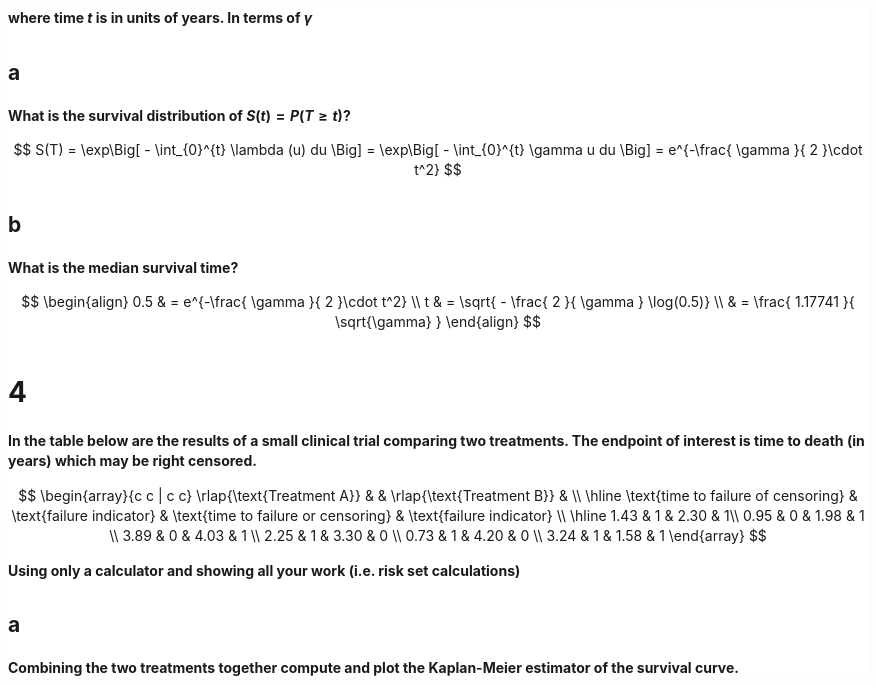 **where time $t$ is in units of years. In terms of $\gamma$**


## a
**What is the survival distribution of $S(t) = P(T \geq t)$?**

$$
S(T) = \exp\Big[ - \int_{0}^{t} \lambda (u) du \Big] = \exp\Big[ - \int_{0}^{t} \gamma u du \Big] = e^{-\frac{ \gamma }{ 2 }\cdot t^2}
$$

## b
**What is the median survival time?**


$$
	\begin{align}
		0.5 & = e^{-\frac{ \gamma }{ 2 }\cdot t^2} \\
		t & = \sqrt{ - \frac{ 2 }{ \gamma } \log(0.5)} \\
			& = \frac{ 1.17741 }{ \sqrt{\gamma} }
	\end{align}
$$


# 4

**In the table below are the results of a small clinical trial comparing two treatments. The endpoint of interest is time to death (in years) which may be right censored.**


$$
	\begin{array}{c c | c c}
		 \rlap{\text{Treatment A}} & &  \rlap{\text{Treatment B}} & \\ \hline
		 \text{time to failure of censoring} & \text{failure indicator} & \text{time to failure or censoring} & \text{failure indicator} \\ \hline
		 1.43 & 1 & 2.30 & 1\\
		 0.95 & 0 & 1.98 & 1 \\
		 3.89 & 0 & 4.03 & 1 \\
		 2.25 & 1 & 3.30 & 0 \\
		 0.73 & 1 & 4.20 & 0 \\
		 3.24 & 1 & 1.58 & 1
	\end{array}
$$


**Using only a calculator and showing all your work (i.e. risk set calculations)**

## a
**Combining the two treatments together compute and plot the Kaplan-Meier estimator of the survival curve.**
